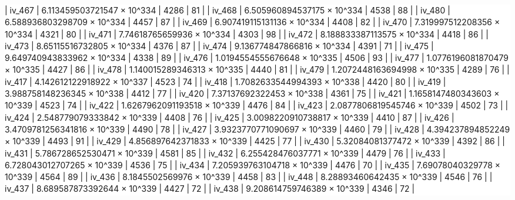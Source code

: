 | iv_467 | 6.113459503721547 × 10^334 | 4286 | 81 |
| iv_468 | 6.505960894537175 × 10^334 | 4538 | 88 |
| iv_480 | 6.588936803298709 × 10^334 | 4457 | 87 |
| iv_469 | 6.907419115131136 × 10^334 | 4408 | 82 |
| iv_470 | 7.319997512208356 × 10^334 | 4321 | 80 |
| iv_471 | 7.74618765659936 × 10^334 | 4303 | 98 |
| iv_472 | 8.188833387113575 × 10^334 | 4418 | 86 |
| iv_473 | 8.65115516732805 × 10^334 | 4376 | 87 |
| iv_474 | 9.136774847866816 × 10^334 | 4391 | 71 |
| iv_475 | 9.649740943833962 × 10^334 | 4338 | 89 |
| iv_476 | 1.0194554555676648 × 10^335 | 4506 | 93 |
| iv_477 | 1.0776196081870479 × 10^335 | 4427 | 86 |
| iv_478 | 1.140015289346313 × 10^335 | 4440 | 81 |
| iv_479 | 1.2072448163694998 × 10^335 | 4289 | 76 |
| iv_417 | 4.142612122918922 × 10^337 | 4523 | 74 |
| iv_418 | 1.7082633544994393 × 10^338 | 4420 | 80 |
| iv_419 | 3.988758148236345 × 10^338 | 4412 | 77 |
| iv_420 | 7.37137692322453 × 10^338 | 4361 | 75 |
| iv_421 | 1.1658147480343603 × 10^339 | 4523 | 74 |
| iv_422 | 1.6267962091193518 × 10^339 | 4476 | 84 |
| iv_423 | 2.0877806819545746 × 10^339 | 4502 | 73 |
| iv_424 | 2.548779079333842 × 10^339 | 4408 | 76 |
| iv_425 | 3.0098220910738817 × 10^339 | 4410 | 87 |
| iv_426 | 3.4709781256341816 × 10^339 | 4490 | 78 |
| iv_427 | 3.9323770771090697 × 10^339 | 4460 | 79 |
| iv_428 | 4.394237894852249 × 10^339 | 4493 | 91 |
| iv_429 | 4.856897642371833 × 10^339 | 4425 | 77 |
| iv_430 | 5.32084081377472 × 10^339 | 4392 | 86 |
| iv_431 | 5.786728652530471 × 10^339 | 4581 | 85 |
| iv_432 | 6.255428476037771 × 10^339 | 4479 | 76 |
| iv_433 | 6.728043012707265 × 10^339 | 4536 | 75 |
| iv_434 | 7.205939763104718 × 10^339 | 4476 | 70 |
| iv_435 | 7.69078040329778 × 10^339 | 4564 | 89 |
| iv_436 | 8.1845502569976 × 10^339 | 4458 | 83 |
| iv_448 | 8.28893460642435 × 10^339 | 4546 | 76 |
| iv_437 | 8.689587873392644 × 10^339 | 4427 | 72 |
| iv_438 | 9.208614759746389 × 10^339 | 4346 | 72 |